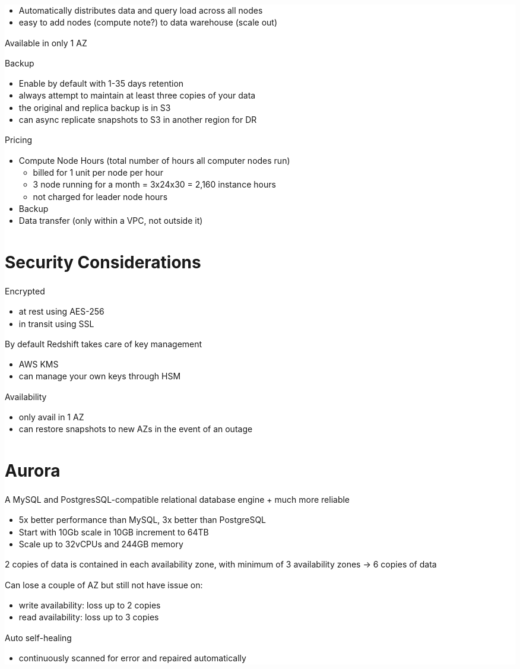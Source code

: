 - Automatically distributes data and query load across all nodes
- easy to add nodes (compute note?) to data warehouse (scale out)

Available in only 1 AZ

Backup

- Enable by default with 1-35 days retention
- always attempt to maintain at least three copies of your data
- the original and replica backup is in S3
- can async replicate snapshots to S3 in another region for DR

Pricing

- Compute Node Hours (total number of hours all computer nodes run)
    - billed for 1 unit per node per hour
    - 3 node running for a month = 3x24x30 =  2,160 instance hours
    - not charged for leader node hours
- Backup
- Data transfer (only within a VPC, not outside it)

# Security Considerations

Encrypted

- at rest using AES-256
- in transit using SSL

By default Redshift takes care of key management

- AWS KMS
- can manage your own keys through HSM

Availability

- only avail in 1 AZ
- can restore snapshots to new AZs in the event of an outage

# Aurora

A MySQL and PostgresSQL-compatible relational database engine + much more reliable

- 5x better performance than MySQL, 3x better than PostgreSQL
- Start with 10Gb scale in 10GB increment to 64TB
- Scale up to 32vCPUs and 244GB memory

2 copies of data is contained in each availability zone, with minimum of 3 availability zones → 6 copies of data

Can lose a couple of AZ but still not have issue on:

- write availability: loss up to 2 copies
- read availability: loss up to 3 copies

Auto self-healing

- continuously scanned for error and repaired automatically
